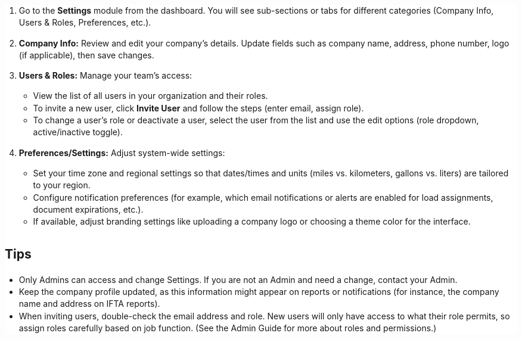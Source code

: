 1. Go to the **Settings** module from the dashboard. You will see sub-sections or tabs for different
   categories (Company Info, Users & Roles, Preferences, etc.).
2. **Company Info:** Review and edit your company’s details. Update fields such as company name,
   address, phone number, logo (if applicable), then save changes.
3. **Users & Roles:** Manage your team’s access:

   - View the list of all users in your organization and their roles.
   - To invite a new user, click **Invite User** and follow the steps (enter email, assign role).
   - To change a user’s role or deactivate a user, select the user from the list and use the edit
     options (role dropdown, active/inactive toggle).

4. **Preferences/Settings:** Adjust system-wide settings:

   - Set your time zone and regional settings so that dates/times and units (miles vs. kilometers,
     gallons vs. liters) are tailored to your region.
   - Configure notification preferences (for example, which email notifications or alerts are
     enabled for load assignments, document expirations, etc.).
   - If available, adjust branding settings like uploading a company logo or choosing a theme color
     for the interface.

## Tips

- Only Admins can access and change Settings. If you are not an Admin and need a change, contact
  your Admin.
- Keep the company profile updated, as this information might appear on reports or notifications
  (for instance, the company name and address on IFTA reports).
- When inviting users, double-check the email address and role. New users will only have access to
  what their role permits, so assign roles carefully based on job function. (See the Admin Guide for
  more about roles and permissions.)
